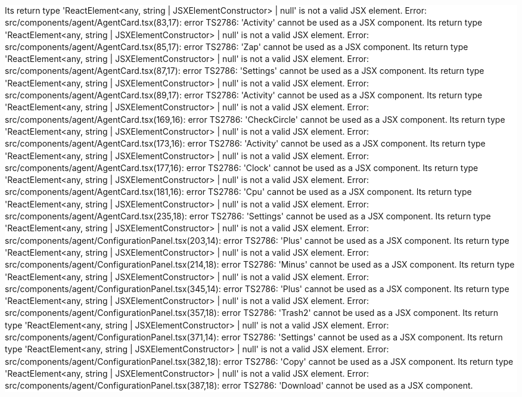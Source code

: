   Its return type 'ReactElement<any, string | JSXElementConstructor<any>> | null' is not a valid JSX element.
Error: src/components/agent/AgentCard.tsx(83,17): error TS2786: 'Activity' cannot be used as a JSX component.
  Its return type 'ReactElement<any, string | JSXElementConstructor<any>> | null' is not a valid JSX element.
Error: src/components/agent/AgentCard.tsx(85,17): error TS2786: 'Zap' cannot be used as a JSX component.
  Its return type 'ReactElement<any, string | JSXElementConstructor<any>> | null' is not a valid JSX element.
Error: src/components/agent/AgentCard.tsx(87,17): error TS2786: 'Settings' cannot be used as a JSX component.
  Its return type 'ReactElement<any, string | JSXElementConstructor<any>> | null' is not a valid JSX element.
Error: src/components/agent/AgentCard.tsx(89,17): error TS2786: 'Activity' cannot be used as a JSX component.
  Its return type 'ReactElement<any, string | JSXElementConstructor<any>> | null' is not a valid JSX element.
Error: src/components/agent/AgentCard.tsx(169,16): error TS2786: 'CheckCircle' cannot be used as a JSX component.
  Its return type 'ReactElement<any, string | JSXElementConstructor<any>> | null' is not a valid JSX element.
Error: src/components/agent/AgentCard.tsx(173,16): error TS2786: 'Activity' cannot be used as a JSX component.
  Its return type 'ReactElement<any, string | JSXElementConstructor<any>> | null' is not a valid JSX element.
Error: src/components/agent/AgentCard.tsx(177,16): error TS2786: 'Clock' cannot be used as a JSX component.
  Its return type 'ReactElement<any, string | JSXElementConstructor<any>> | null' is not a valid JSX element.
Error: src/components/agent/AgentCard.tsx(181,16): error TS2786: 'Cpu' cannot be used as a JSX component.
  Its return type 'ReactElement<any, string | JSXElementConstructor<any>> | null' is not a valid JSX element.
Error: src/components/agent/AgentCard.tsx(235,18): error TS2786: 'Settings' cannot be used as a JSX component.
  Its return type 'ReactElement<any, string | JSXElementConstructor<any>> | null' is not a valid JSX element.
Error: src/components/agent/ConfigurationPanel.tsx(203,14): error TS2786: 'Plus' cannot be used as a JSX component.
  Its return type 'ReactElement<any, string | JSXElementConstructor<any>> | null' is not a valid JSX element.
Error: src/components/agent/ConfigurationPanel.tsx(214,18): error TS2786: 'Minus' cannot be used as a JSX component.
  Its return type 'ReactElement<any, string | JSXElementConstructor<any>> | null' is not a valid JSX element.
Error: src/components/agent/ConfigurationPanel.tsx(345,14): error TS2786: 'Plus' cannot be used as a JSX component.
  Its return type 'ReactElement<any, string | JSXElementConstructor<any>> | null' is not a valid JSX element.
Error: src/components/agent/ConfigurationPanel.tsx(357,18): error TS2786: 'Trash2' cannot be used as a JSX component.
  Its return type 'ReactElement<any, string | JSXElementConstructor<any>> | null' is not a valid JSX element.
Error: src/components/agent/ConfigurationPanel.tsx(371,14): error TS2786: 'Settings' cannot be used as a JSX component.
  Its return type 'ReactElement<any, string | JSXElementConstructor<any>> | null' is not a valid JSX element.
Error: src/components/agent/ConfigurationPanel.tsx(382,18): error TS2786: 'Copy' cannot be used as a JSX component.
  Its return type 'ReactElement<any, string | JSXElementConstructor<any>> | null' is not a valid JSX element.
Error: src/components/agent/ConfigurationPanel.tsx(387,18): error TS2786: 'Download' cannot be used as a JSX component.